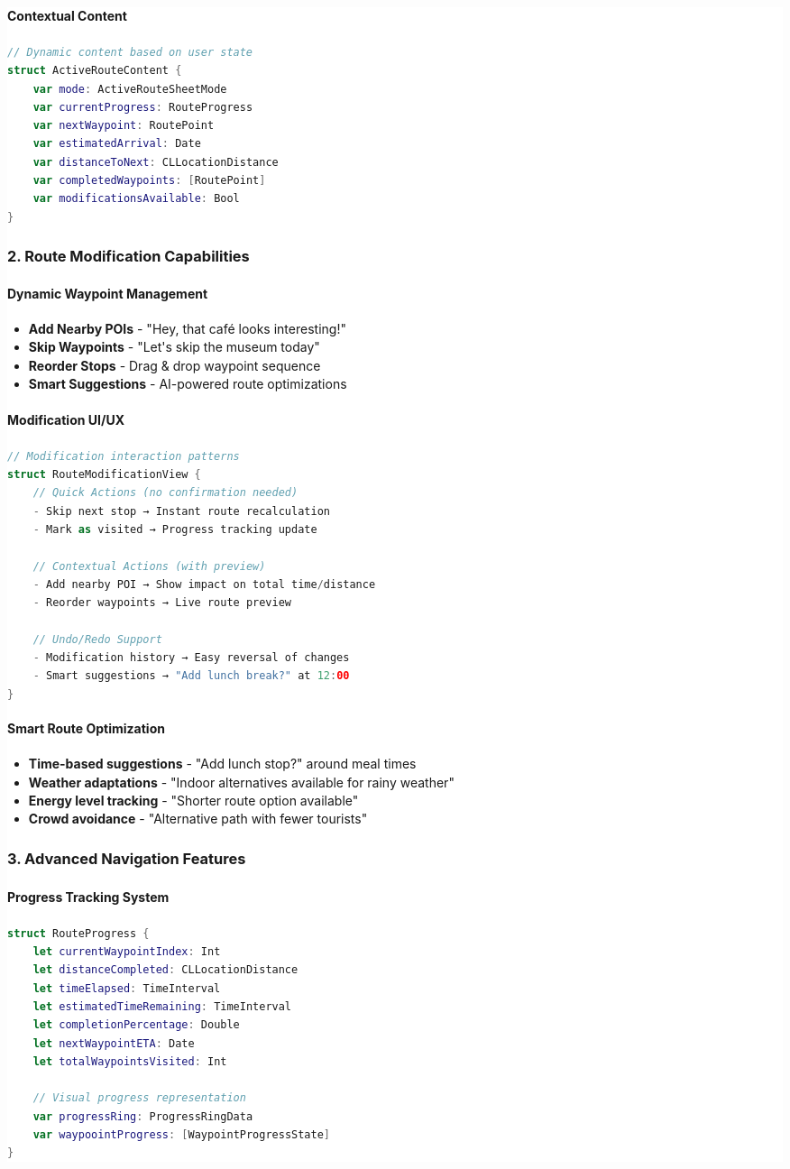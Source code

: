 #### Contextual Content
```swift
// Dynamic content based on user state
struct ActiveRouteContent {
    var mode: ActiveRouteSheetMode
    var currentProgress: RouteProgress
    var nextWaypoint: RoutePoint
    var estimatedArrival: Date
    var distanceToNext: CLLocationDistance
    var completedWaypoints: [RoutePoint]
    var modificationsAvailable: Bool
}
```

### 2. **Route Modification Capabilities**

#### Dynamic Waypoint Management
- **Add Nearby POIs** - "Hey, that café looks interesting!" 
- **Skip Waypoints** - "Let's skip the museum today"
- **Reorder Stops** - Drag & drop waypoint sequence
- **Smart Suggestions** - AI-powered route optimizations

#### Modification UI/UX
```swift
// Modification interaction patterns
struct RouteModificationView {
    // Quick Actions (no confirmation needed)
    - Skip next stop → Instant route recalculation
    - Mark as visited → Progress tracking update
    
    // Contextual Actions (with preview)
    - Add nearby POI → Show impact on total time/distance
    - Reorder waypoints → Live route preview
    
    // Undo/Redo Support
    - Modification history → Easy reversal of changes
    - Smart suggestions → "Add lunch break?" at 12:00
}
```

#### Smart Route Optimization
- **Time-based suggestions** - "Add lunch stop?" around meal times
- **Weather adaptations** - "Indoor alternatives available for rainy weather"
- **Energy level tracking** - "Shorter route option available"
- **Crowd avoidance** - "Alternative path with fewer tourists"

### 3. **Advanced Navigation Features**

#### Progress Tracking System
```swift
struct RouteProgress {
    let currentWaypointIndex: Int
    let distanceCompleted: CLLocationDistance
    let timeElapsed: TimeInterval
    let estimatedTimeRemaining: TimeInterval
    let completionPercentage: Double
    let nextWaypointETA: Date
    let totalWaypointsVisited: Int
    
    // Visual progress representation
    var progressRing: ProgressRingData
    var waypoointProgress: [WaypointProgressState]
}

```